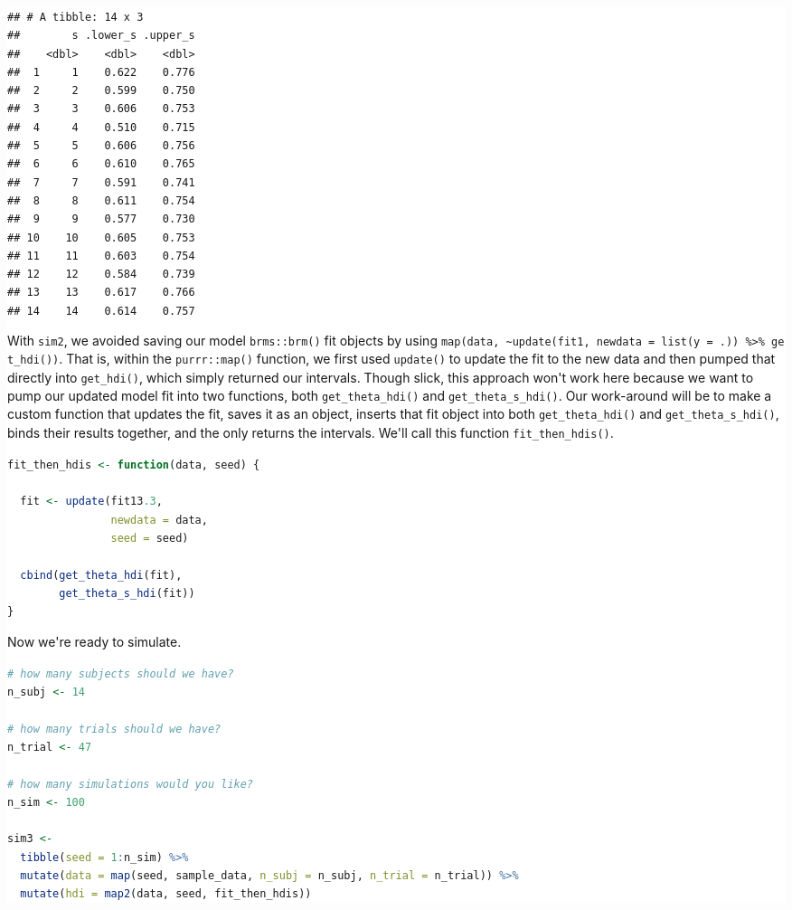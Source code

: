 ```
## # A tibble: 14 x 3
##        s .lower_s .upper_s
##    <dbl>    <dbl>    <dbl>
##  1     1    0.622    0.776
##  2     2    0.599    0.750
##  3     3    0.606    0.753
##  4     4    0.510    0.715
##  5     5    0.606    0.756
##  6     6    0.610    0.765
##  7     7    0.591    0.741
##  8     8    0.611    0.754
##  9     9    0.577    0.730
## 10    10    0.605    0.753
## 11    11    0.603    0.754
## 12    12    0.584    0.739
## 13    13    0.617    0.766
## 14    14    0.614    0.757
```

With `sim2`, we avoided saving our model `brms::brm()` fit objects by using `map(data, ~update(fit1, newdata = list(y = .)) %>% get_hdi())`. That is, within the `purrr::map()` function, we first used `update()` to update the fit to the new data and then pumped that directly into `get_hdi()`, which simply returned our intervals. Though slick, this approach won't work here because we want to pump our updated model fit into two functions, both `get_theta_hdi()` and `get_theta_s_hdi()`. Our work-around will be to make a custom function that updates the fit, saves it as an object, inserts that fit object into both `get_theta_hdi()` and `get_theta_s_hdi()`, binds their results together, and the only returns the intervals. We'll call this function `fit_then_hdis()`.


```r
fit_then_hdis <- function(data, seed) {
  
  fit <- update(fit13.3, 
                newdata = data, 
                seed = seed)
  
  cbind(get_theta_hdi(fit),
        get_theta_s_hdi(fit))
}
```

Now we're ready to simulate.


```r
# how many subjects should we have?
n_subj <- 14

# how many trials should we have?
n_trial <- 47

# how many simulations would you like?
n_sim <- 100

sim3 <-
  tibble(seed = 1:n_sim) %>% 
  mutate(data = map(seed, sample_data, n_subj = n_subj, n_trial = n_trial)) %>% 
  mutate(hdi = map2(data, seed, fit_then_hdis))
```

